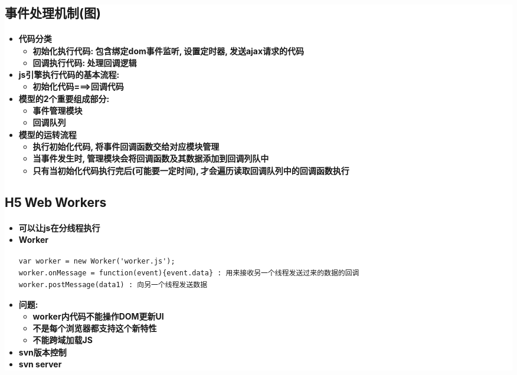 ## **事件处理机制(图)**

* **代码分类**
  * **初始化执行代码: 包含绑定dom事件监听, 设置定时器, 发送ajax请求的代码**
  * **回调执行代码: 处理回调逻辑**
* **js引擎执行代码的基本流程:**
  * **初始化代码===>回调代码**
* **模型的2个重要组成部分:**
  * **事件管理模块**
  * **回调队列**
* **模型的运转流程**
  * **执行初始化代码, 将事件回调函数交给对应模块管理**
  * **当事件发生时, 管理模块会将回调函数及其数据添加到回调列队中**
  * **只有当初始化代码执行完后(可能要一定时间), 才会遍历读取回调队列中的回调函数执行**

## **H5 Web Workers**

* **可以让js在分线程执行**
* **Worker**
  ```
  var worker = new Worker('worker.js');
  worker.onMessage = function(event){event.data} : 用来接收另一个线程发送过来的数据的回调
  worker.postMessage(data1) : 向另一个线程发送数据
  ```
* **问题:**
  * **worker内代码不能操作DOM更新UI**
  * **不是每个浏览器都支持这个新特性**
  * **不能跨域加载JS**
* **svn版本控制**
* **svn server**
